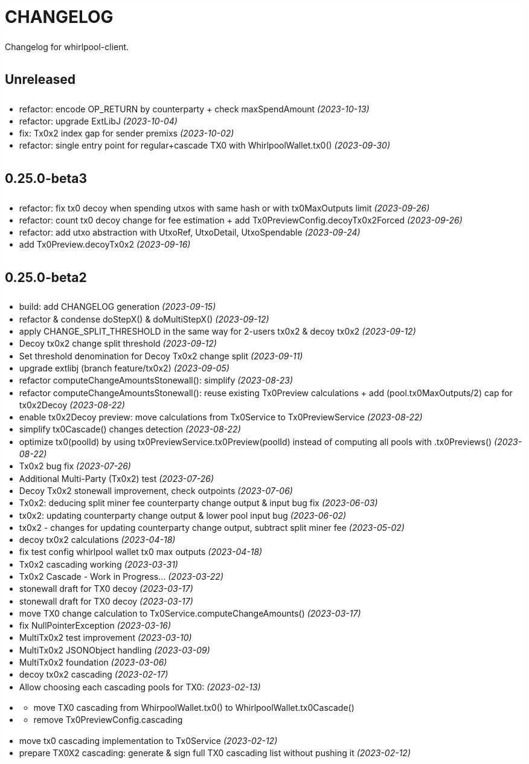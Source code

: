# CHANGELOG
Changelog for whirlpool-client.

## Unreleased
### 

- refactor: encode OP_RETURN by counterparty + check maxSpendAmount *(2023-10-13)*
- refactor: upgrade ExtLibJ *(2023-10-04)*
- fix: Tx0x2 index gap for sender premixs *(2023-10-02)*
- refactor: single entry point for regular+cascade TX0 with WhirlpoolWallet.tx0() *(2023-09-30)*

## 0.25.0-beta3
### 

- refactor: fix tx0 decoy when spending utxos with same hash or with tx0MaxOutputs limit *(2023-09-26)*
- refactor: count tx0 decoy change for fee estimation + add Tx0PreviewConfig.decoyTx0x2Forced *(2023-09-26)*
- refactor: add utxo abstraction with UtxoRef, UtxoDetail, UtxoSpendable *(2023-09-24)*
- add Tx0Preview.decoyTx0x2 *(2023-09-16)*

## 0.25.0-beta2
### 

- build: add CHANGELOG generation *(2023-09-15)*
- refactor & condense doStepX() & doMultiStepX() *(2023-09-12)*
- apply CHANGE_SPLIT_THRESHOLD in the same way for 2-users tx0x2 & decoy tx0x2 *(2023-09-12)*
- Decoy tx0x2 change split threshold *(2023-09-12)*
- Set threshold denomination for Decoy Tx0x2 change split *(2023-09-11)*
- upgrade extlibj (branch feature/tx0x2) *(2023-09-05)*
- refactor computeChangeAmountsStonewall(): simplify *(2023-08-23)*
- refactor computeChangeAmountsStonewall(): reuse existing Tx0Preview calculations + add (pool.tx0MaxOutputs/2) cap for tx0x2Decoy *(2023-08-22)*
- enable tx0x2Decoy preview: move calculations from Tx0Service to Tx0PreviewService *(2023-08-22)*
- simplify tx0Cascade() changes detection *(2023-08-22)*
- optimize tx0(poolId) by using tx0PreviewService.tx0Preview(poolId) instead of computing all pools with .tx0Previews() *(2023-08-22)*
- Tx0x2 bug fix *(2023-07-26)*
- Additional Multi-Party (Tx0x2) test *(2023-07-26)*
- Decoy Tx0x2 stonewall improvement, check outpoints *(2023-07-06)*
- Tx0x2: deducing split miner fee counterparty change output & input bug fix *(2023-06-03)*
- tx0x2: updating counterparty change output & lower pool input bug *(2023-06-02)*
- tx0x2 - changes for updating counterparty change output, subtract split miner fee *(2023-05-02)*
- decoy tx0x2 calculations *(2023-04-18)*
- fix test config whirlpool wallet tx0 max outputs *(2023-04-18)*
- Tx0x2 cascading working *(2023-03-31)*
- Tx0x2 Cascade - Work in Progress... *(2023-03-22)*
- stonewall draft for TX0 decoy *(2023-03-17)*
- stonewall draft for TX0 decoy *(2023-03-17)*
- move TX0 change calculation to Tx0Service.computeChangeAmounts() *(2023-03-17)*
- fix NullPointerException *(2023-03-16)*
- MultiTx0x2 test improvement *(2023-03-10)*
- MultiTx0x2 JSONObject handling *(2023-03-09)*
- MultiTx0x2 foundation *(2023-03-06)*
- decoy tx0x2 cascading *(2023-02-17)*
- Allow choosing each cascading pools for TX0: *(2023-02-13)*
 * - move TX0 cascading from WhirpoolWallet.tx0() to WhirlpoolWallet.tx0Cascade()
 * - remove Tx0PreviewConfig.cascading
- move tx0 cascading implementation to Tx0Service *(2023-02-12)*
- prepare TX0X2 cascading: generate & sign full TX0 cascading list without pushing it *(2023-02-12)*